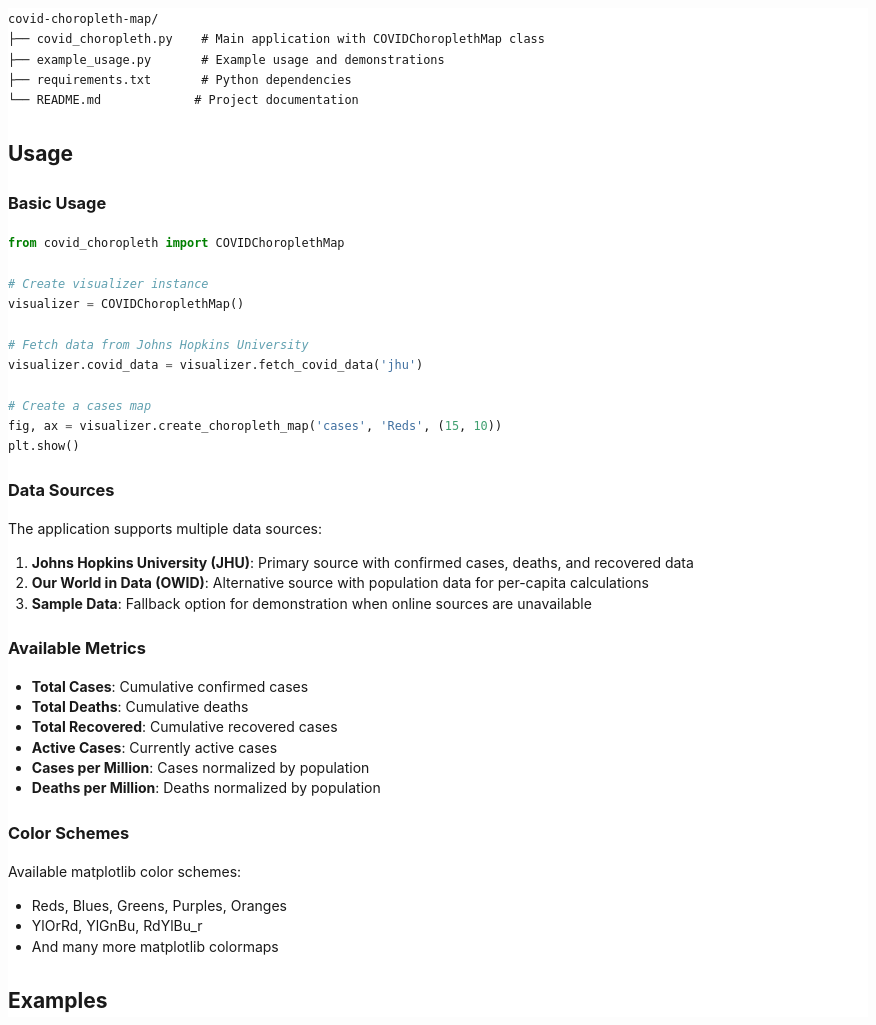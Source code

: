 ```
covid-choropleth-map/
├── covid_choropleth.py    # Main application with COVIDChoroplethMap class
├── example_usage.py       # Example usage and demonstrations
├── requirements.txt       # Python dependencies
└── README.md             # Project documentation
```

## Usage

### Basic Usage

```python
from covid_choropleth import COVIDChoroplethMap

# Create visualizer instance
visualizer = COVIDChoroplethMap()

# Fetch data from Johns Hopkins University
visualizer.covid_data = visualizer.fetch_covid_data('jhu')

# Create a cases map
fig, ax = visualizer.create_choropleth_map('cases', 'Reds', (15, 10))
plt.show()
```

### Data Sources

The application supports multiple data sources:

1. **Johns Hopkins University (JHU)**: Primary source with confirmed cases, deaths, and recovered data
2. **Our World in Data (OWID)**: Alternative source with population data for per-capita calculations
3. **Sample Data**: Fallback option for demonstration when online sources are unavailable

### Available Metrics

- **Total Cases**: Cumulative confirmed cases
- **Total Deaths**: Cumulative deaths
- **Total Recovered**: Cumulative recovered cases
- **Active Cases**: Currently active cases
- **Cases per Million**: Cases normalized by population
- **Deaths per Million**: Deaths normalized by population

### Color Schemes

Available matplotlib color schemes:
- Reds, Blues, Greens, Purples, Oranges
- YlOrRd, YlGnBu, RdYlBu_r
- And many more matplotlib colormaps

## Examples
